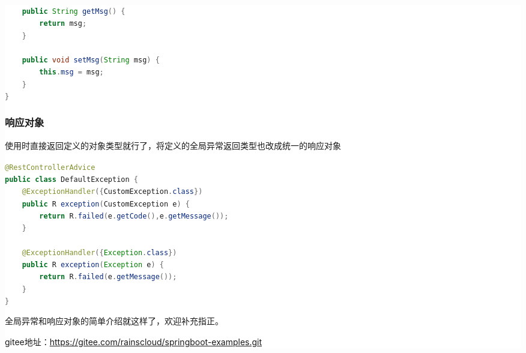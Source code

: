 ```java
    public String getMsg() {
        return msg;
    }

    public void setMsg(String msg) {
        this.msg = msg;
    }
}
```

### 响应对象

使用时直接返回定义的对象类型就行了，将定义的全局异常返回类型也改成统一的响应对象

```java
@RestControllerAdvice
public class DefaultException {
    @ExceptionHandler({CustomException.class})
    public R exception(CustomException e) {
        return R.failed(e.getCode(),e.getMessage());
    }

    @ExceptionHandler({Exception.class})
    public R exception(Exception e) {
        return R.failed(e.getMessage());
    }
}
```

全局异常和响应对象的简单介绍就这样了，欢迎补充指正。

gitee地址：https://gitee.com/rainscloud/springboot-examples.git